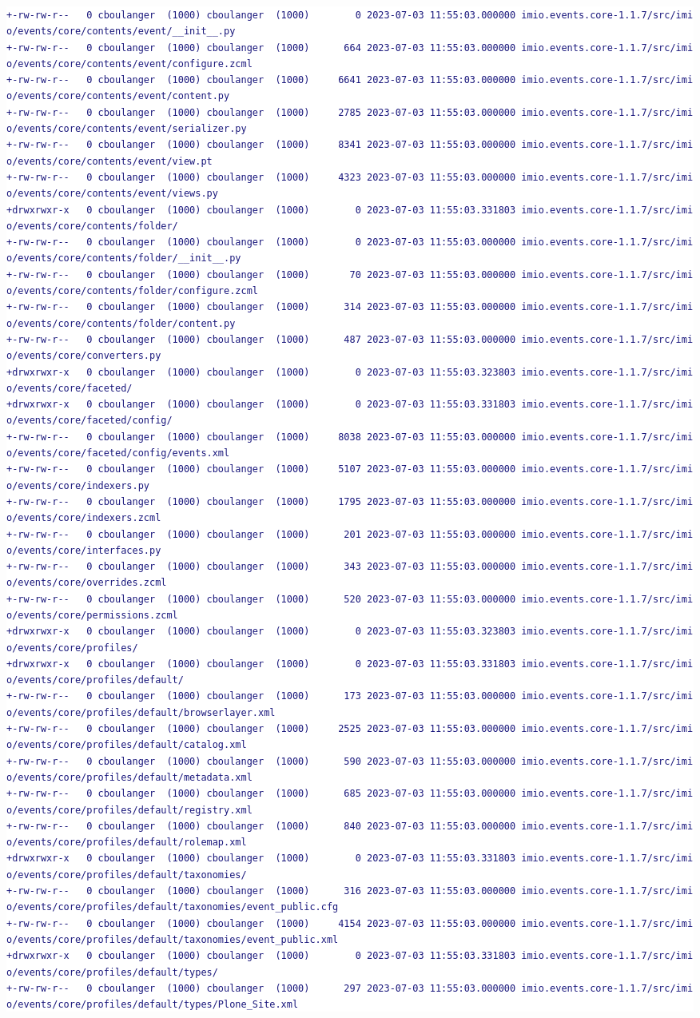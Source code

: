 ```diff
+-rw-rw-r--   0 cboulanger  (1000) cboulanger  (1000)        0 2023-07-03 11:55:03.000000 imio.events.core-1.1.7/src/imio/events/core/contents/event/__init__.py
+-rw-rw-r--   0 cboulanger  (1000) cboulanger  (1000)      664 2023-07-03 11:55:03.000000 imio.events.core-1.1.7/src/imio/events/core/contents/event/configure.zcml
+-rw-rw-r--   0 cboulanger  (1000) cboulanger  (1000)     6641 2023-07-03 11:55:03.000000 imio.events.core-1.1.7/src/imio/events/core/contents/event/content.py
+-rw-rw-r--   0 cboulanger  (1000) cboulanger  (1000)     2785 2023-07-03 11:55:03.000000 imio.events.core-1.1.7/src/imio/events/core/contents/event/serializer.py
+-rw-rw-r--   0 cboulanger  (1000) cboulanger  (1000)     8341 2023-07-03 11:55:03.000000 imio.events.core-1.1.7/src/imio/events/core/contents/event/view.pt
+-rw-rw-r--   0 cboulanger  (1000) cboulanger  (1000)     4323 2023-07-03 11:55:03.000000 imio.events.core-1.1.7/src/imio/events/core/contents/event/views.py
+drwxrwxr-x   0 cboulanger  (1000) cboulanger  (1000)        0 2023-07-03 11:55:03.331803 imio.events.core-1.1.7/src/imio/events/core/contents/folder/
+-rw-rw-r--   0 cboulanger  (1000) cboulanger  (1000)        0 2023-07-03 11:55:03.000000 imio.events.core-1.1.7/src/imio/events/core/contents/folder/__init__.py
+-rw-rw-r--   0 cboulanger  (1000) cboulanger  (1000)       70 2023-07-03 11:55:03.000000 imio.events.core-1.1.7/src/imio/events/core/contents/folder/configure.zcml
+-rw-rw-r--   0 cboulanger  (1000) cboulanger  (1000)      314 2023-07-03 11:55:03.000000 imio.events.core-1.1.7/src/imio/events/core/contents/folder/content.py
+-rw-rw-r--   0 cboulanger  (1000) cboulanger  (1000)      487 2023-07-03 11:55:03.000000 imio.events.core-1.1.7/src/imio/events/core/converters.py
+drwxrwxr-x   0 cboulanger  (1000) cboulanger  (1000)        0 2023-07-03 11:55:03.323803 imio.events.core-1.1.7/src/imio/events/core/faceted/
+drwxrwxr-x   0 cboulanger  (1000) cboulanger  (1000)        0 2023-07-03 11:55:03.331803 imio.events.core-1.1.7/src/imio/events/core/faceted/config/
+-rw-rw-r--   0 cboulanger  (1000) cboulanger  (1000)     8038 2023-07-03 11:55:03.000000 imio.events.core-1.1.7/src/imio/events/core/faceted/config/events.xml
+-rw-rw-r--   0 cboulanger  (1000) cboulanger  (1000)     5107 2023-07-03 11:55:03.000000 imio.events.core-1.1.7/src/imio/events/core/indexers.py
+-rw-rw-r--   0 cboulanger  (1000) cboulanger  (1000)     1795 2023-07-03 11:55:03.000000 imio.events.core-1.1.7/src/imio/events/core/indexers.zcml
+-rw-rw-r--   0 cboulanger  (1000) cboulanger  (1000)      201 2023-07-03 11:55:03.000000 imio.events.core-1.1.7/src/imio/events/core/interfaces.py
+-rw-rw-r--   0 cboulanger  (1000) cboulanger  (1000)      343 2023-07-03 11:55:03.000000 imio.events.core-1.1.7/src/imio/events/core/overrides.zcml
+-rw-rw-r--   0 cboulanger  (1000) cboulanger  (1000)      520 2023-07-03 11:55:03.000000 imio.events.core-1.1.7/src/imio/events/core/permissions.zcml
+drwxrwxr-x   0 cboulanger  (1000) cboulanger  (1000)        0 2023-07-03 11:55:03.323803 imio.events.core-1.1.7/src/imio/events/core/profiles/
+drwxrwxr-x   0 cboulanger  (1000) cboulanger  (1000)        0 2023-07-03 11:55:03.331803 imio.events.core-1.1.7/src/imio/events/core/profiles/default/
+-rw-rw-r--   0 cboulanger  (1000) cboulanger  (1000)      173 2023-07-03 11:55:03.000000 imio.events.core-1.1.7/src/imio/events/core/profiles/default/browserlayer.xml
+-rw-rw-r--   0 cboulanger  (1000) cboulanger  (1000)     2525 2023-07-03 11:55:03.000000 imio.events.core-1.1.7/src/imio/events/core/profiles/default/catalog.xml
+-rw-rw-r--   0 cboulanger  (1000) cboulanger  (1000)      590 2023-07-03 11:55:03.000000 imio.events.core-1.1.7/src/imio/events/core/profiles/default/metadata.xml
+-rw-rw-r--   0 cboulanger  (1000) cboulanger  (1000)      685 2023-07-03 11:55:03.000000 imio.events.core-1.1.7/src/imio/events/core/profiles/default/registry.xml
+-rw-rw-r--   0 cboulanger  (1000) cboulanger  (1000)      840 2023-07-03 11:55:03.000000 imio.events.core-1.1.7/src/imio/events/core/profiles/default/rolemap.xml
+drwxrwxr-x   0 cboulanger  (1000) cboulanger  (1000)        0 2023-07-03 11:55:03.331803 imio.events.core-1.1.7/src/imio/events/core/profiles/default/taxonomies/
+-rw-rw-r--   0 cboulanger  (1000) cboulanger  (1000)      316 2023-07-03 11:55:03.000000 imio.events.core-1.1.7/src/imio/events/core/profiles/default/taxonomies/event_public.cfg
+-rw-rw-r--   0 cboulanger  (1000) cboulanger  (1000)     4154 2023-07-03 11:55:03.000000 imio.events.core-1.1.7/src/imio/events/core/profiles/default/taxonomies/event_public.xml
+drwxrwxr-x   0 cboulanger  (1000) cboulanger  (1000)        0 2023-07-03 11:55:03.331803 imio.events.core-1.1.7/src/imio/events/core/profiles/default/types/
+-rw-rw-r--   0 cboulanger  (1000) cboulanger  (1000)      297 2023-07-03 11:55:03.000000 imio.events.core-1.1.7/src/imio/events/core/profiles/default/types/Plone_Site.xml
```